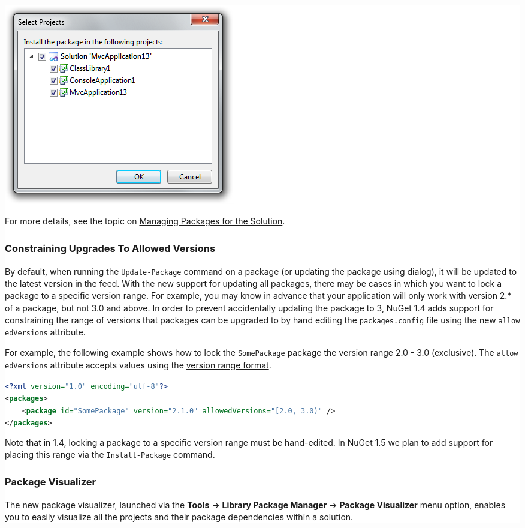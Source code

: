![Manage NuGet Packages Project Selection](./media/manage-nuget-packages-project-selection.png)

For more details, see the topic on [Managing Packages for the Solution](../consume-packages/install-use-packages-visual-studio.md#manage-packages-for-the-solution).

### Constraining Upgrades To Allowed Versions
By default, when running the `Update-Package` command on a package (or updating the package using dialog), it will be
updated to the latest version in the feed. With the new support for updating all packages, there may be cases in which
you want to lock a package to a specific version range. For example, you may know in advance that your application will
only work with version 2.* of a package, but not 3.0 and above. In order to prevent accidentally updating the package to
3, NuGet 1.4 adds support for constraining the range of versions that packages can be upgraded to by hand editing the
`packages.config` file using the new `allowedVersions` attribute.

For example, the following example shows how to lock the `SomePackage` package the version range 2.0 - 3.0 (exclusive).
The `allowedVersions` attribute accepts values using the [version range format](../concepts/package-versioning.md#version-ranges).

```xml
<?xml version="1.0" encoding="utf-8"?>
<packages>
    <package id="SomePackage" version="2.1.0" allowedVersions="[2.0, 3.0)" />
</packages>
```

Note that in 1.4, locking a package to a specific version range must be hand-edited. In NuGet 1.5 we plan to add support for placing this
range via the `Install-Package` command.

### Package Visualizer
The new package visualizer, launched via the **Tools** -> **Library Package Manager** -> **Package Visualizer**
menu option, enables you to easily visualize all the projects and their package dependencies within a solution.
